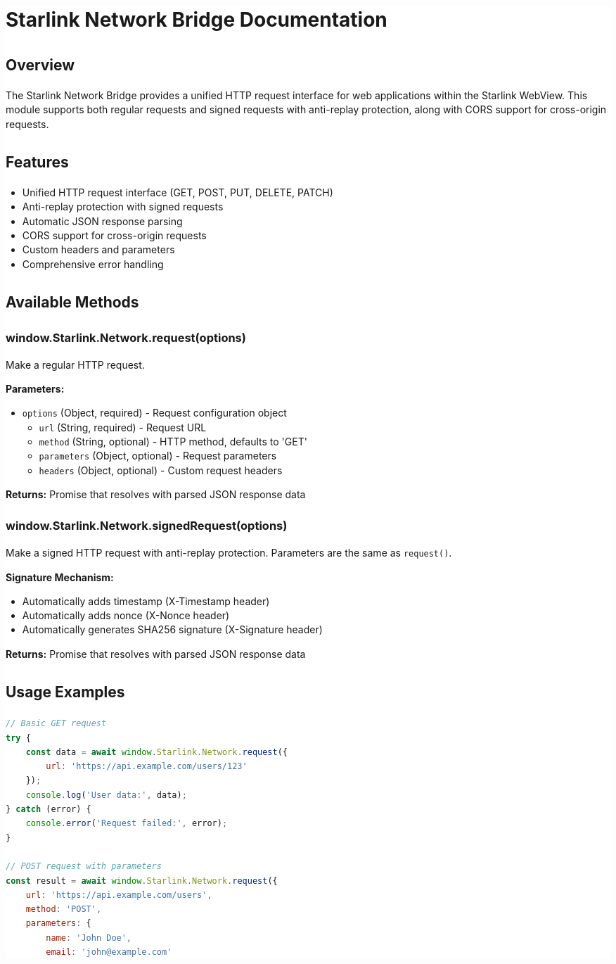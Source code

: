 # Starlink Network Bridge Documentation

## Overview

The Starlink Network Bridge provides a unified HTTP request interface for web applications within the Starlink WebView. This module supports both regular requests and signed requests with anti-replay protection, along with CORS support for cross-origin requests.

## Features

- Unified HTTP request interface (GET, POST, PUT, DELETE, PATCH)
- Anti-replay protection with signed requests
- Automatic JSON response parsing
- CORS support for cross-origin requests
- Custom headers and parameters
- Comprehensive error handling

## Available Methods

### window.Starlink.Network.request(options)

Make a regular HTTP request.

**Parameters:**
- `options` (Object, required) - Request configuration object
  - `url` (String, required) - Request URL
  - `method` (String, optional) - HTTP method, defaults to 'GET'
  - `parameters` (Object, optional) - Request parameters
  - `headers` (Object, optional) - Custom request headers

**Returns:** Promise that resolves with parsed JSON response data

### window.Starlink.Network.signedRequest(options)

Make a signed HTTP request with anti-replay protection. Parameters are the same as `request()`.

**Signature Mechanism:**
- Automatically adds timestamp (X-Timestamp header)
- Automatically adds nonce (X-Nonce header)
- Automatically generates SHA256 signature (X-Signature header)

**Returns:** Promise that resolves with parsed JSON response data

## Usage Examples

```javascript
// Basic GET request
try {
    const data = await window.Starlink.Network.request({
        url: 'https://api.example.com/users/123'
    });
    console.log('User data:', data);
} catch (error) {
    console.error('Request failed:', error);
}

// POST request with parameters
const result = await window.Starlink.Network.request({
    url: 'https://api.example.com/users',
    method: 'POST',
    parameters: {
        name: 'John Doe',
        email: 'john@example.com'
```